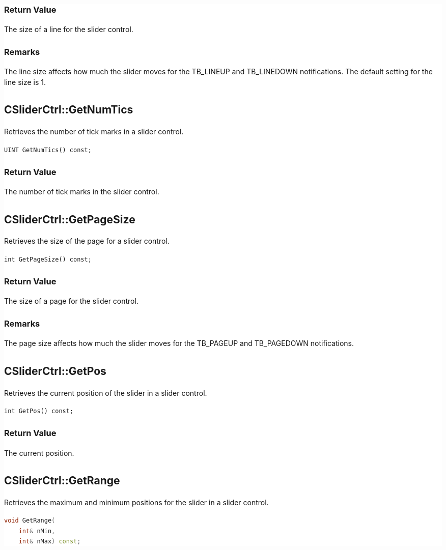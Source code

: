 ### Return Value

The size of a line for the slider control.

### Remarks

The line size affects how much the slider moves for the TB_LINEUP and TB_LINEDOWN notifications. The default setting for the line size is 1.

## <a name="getnumtics"></a> CSliderCtrl::GetNumTics

Retrieves the number of tick marks in a slider control.

```
UINT GetNumTics() const;
```

### Return Value

The number of tick marks in the slider control.

## <a name="getpagesize"></a> CSliderCtrl::GetPageSize

Retrieves the size of the page for a slider control.

```
int GetPageSize() const;
```

### Return Value

The size of a page for the slider control.

### Remarks

The page size affects how much the slider moves for the TB_PAGEUP and TB_PAGEDOWN notifications.

## <a name="getpos"></a> CSliderCtrl::GetPos

Retrieves the current position of the slider in a slider control.

```
int GetPos() const;
```

### Return Value

The current position.

## <a name="getrange"></a> CSliderCtrl::GetRange

Retrieves the maximum and minimum positions for the slider in a slider control.

```cpp
void GetRange(
    int& nMin,
    int& nMax) const;
```

